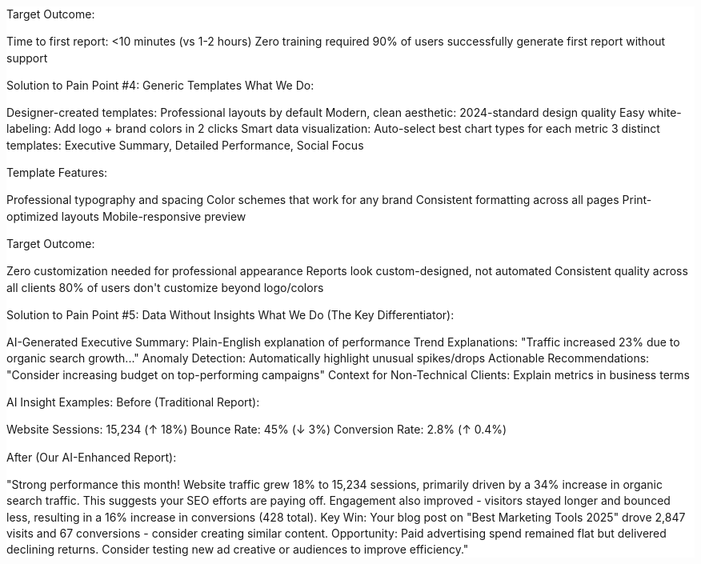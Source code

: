 Target Outcome:

Time to first report: <10 minutes (vs 1-2 hours)
Zero training required
90% of users successfully generate first report without support


Solution to Pain Point #4: Generic Templates
What We Do:

Designer-created templates: Professional layouts by default
Modern, clean aesthetic: 2024-standard design quality
Easy white-labeling: Add logo + brand colors in 2 clicks
Smart data visualization: Auto-select best chart types for each metric
3 distinct templates: Executive Summary, Detailed Performance, Social Focus

Template Features:

Professional typography and spacing
Color schemes that work for any brand
Consistent formatting across all pages
Print-optimized layouts
Mobile-responsive preview

Target Outcome:

Zero customization needed for professional appearance
Reports look custom-designed, not automated
Consistent quality across all clients
80% of users don't customize beyond logo/colors


Solution to Pain Point #5: Data Without Insights
What We Do (The Key Differentiator):

AI-Generated Executive Summary: Plain-English explanation of performance
Trend Explanations: "Traffic increased 23% due to organic search growth..."
Anomaly Detection: Automatically highlight unusual spikes/drops
Actionable Recommendations: "Consider increasing budget on top-performing campaigns"
Context for Non-Technical Clients: Explain metrics in business terms

AI Insight Examples:
Before (Traditional Report):

Website Sessions: 15,234 (↑ 18%)
Bounce Rate: 45% (↓ 3%)
Conversion Rate: 2.8% (↑ 0.4%)

After (Our AI-Enhanced Report):

"Strong performance this month! Website traffic grew 18% to 15,234 sessions, primarily driven by a 34% increase in organic search traffic. This suggests your SEO efforts are paying off. Engagement also improved - visitors stayed longer and bounced less, resulting in a 16% increase in conversions (428 total).
Key Win: Your blog post on "Best Marketing Tools 2025" drove 2,847 visits and 67 conversions - consider creating similar content.
Opportunity: Paid advertising spend remained flat but delivered declining returns. Consider testing new ad creative or audiences to improve efficiency."
